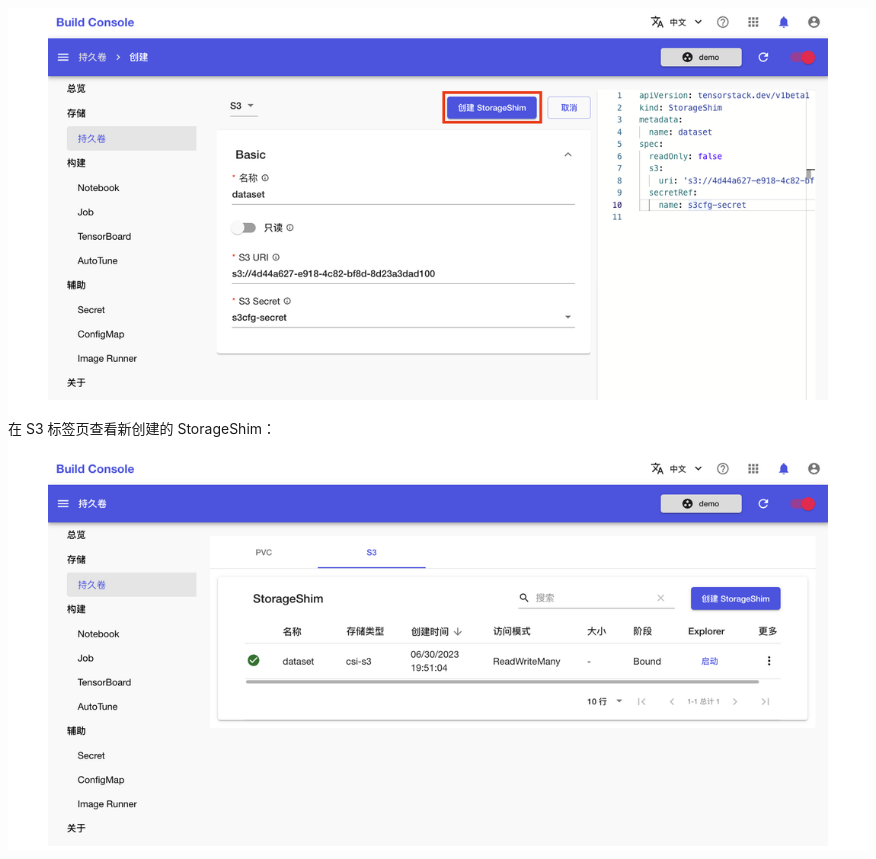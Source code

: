 <figure class="screenshot">
  <img alt="create-storageshim.png" src="../assets/tasks/manage-storageshim/create-storageshim.png" class="screenshot"/>
</figure>

在 S3 标签页查看新创建的 StorageShim：

<figure class="screenshot">
  <img alt="new-storageshim.png" src="../assets/tasks/manage-storageshim/new-storageshim.png" class="screenshot"/>
</figure>
